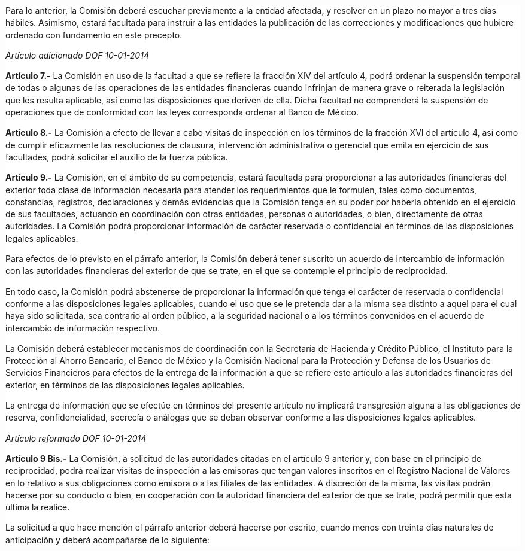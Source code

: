 Para lo anterior, la Comisión deberá escuchar previamente a la entidad afectada, y resolver en un plazo no mayor a tres días hábiles. Asimismo, estará facultada para instruir a las entidades la publicación de las correcciones y modificaciones que hubiere ordenado con fundamento en este precepto.

*Artículo adicionado DOF 10-01-2014*

**Artículo 7.-** La Comisión en uso de la facultad a que se refiere la fracción XIV del artículo 4, podrá ordenar la suspensión temporal de todas o algunas de las operaciones de las entidades financieras cuando infrinjan de manera grave o reiterada la legislación que les resulta aplicable, así como las disposiciones que deriven de ella. Dicha facultad no comprenderá la suspensión de operaciones que de conformidad con las leyes corresponda ordenar al Banco de México.

**Artículo 8.-** La Comisión a efecto de llevar a cabo visitas de inspección en los términos de la fracción XVI del artículo 4, así como de cumplir eficazmente las resoluciones de clausura, intervención administrativa o gerencial que emita en ejercicio de sus facultades, podrá solicitar el auxilio de la fuerza pública.

**Artículo 9.-** La Comisión, en el ámbito de su competencia, estará facultada para proporcionar a las autoridades financieras del exterior toda clase de información necesaria para atender los requerimientos que le formulen, tales como documentos, constancias, registros, declaraciones y demás evidencias que la Comisión tenga en su poder por haberla obtenido en el ejercicio de sus facultades, actuando en coordinación con otras entidades, personas o autoridades, o bien, directamente de otras autoridades. La Comisión podrá proporcionar información de carácter reservada o confidencial en términos de las disposiciones legales aplicables.

Para efectos de lo previsto en el párrafo anterior, la Comisión deberá tener suscrito un acuerdo de intercambio de información con las autoridades financieras del exterior de que se trate, en el que se contemple el principio de reciprocidad.

En todo caso, la Comisión podrá abstenerse de proporcionar la información que tenga el carácter de reservada o confidencial conforme a las disposiciones legales aplicables, cuando el uso que se le pretenda dar a la misma sea distinto a aquel para el cual haya sido solicitada, sea contrario al orden público, a la seguridad nacional o a los términos convenidos en el acuerdo de intercambio de información respectivo.

La Comisión deberá establecer mecanismos de coordinación con la Secretaría de Hacienda y Crédito Público, el Instituto para la Protección al Ahorro Bancario, el Banco de México y la Comisión Nacional para la Protección y Defensa de los Usuarios de Servicios Financieros para efectos de la entrega de la información a que se refiere este artículo a las autoridades financieras del exterior, en términos de las disposiciones legales aplicables.

La entrega de información que se efectúe en términos del presente artículo no implicará transgresión alguna a las obligaciones de reserva, confidencialidad, secrecía o análogas que se deban observar conforme a las disposiciones legales aplicables.

*Artículo reformado DOF 10-01-2014*

**Artículo 9 Bis.-** La Comisión, a solicitud de las autoridades citadas en el artículo 9 anterior y, con base en el principio de reciprocidad, podrá realizar visitas de inspección a las emisoras que tengan valores inscritos en el Registro Nacional de Valores en lo relativo a sus obligaciones como emisora o a las filiales de las entidades. A discreción de la misma, las visitas podrán hacerse por su conducto o bien, en cooperación con la autoridad financiera del exterior de que se trate, podrá permitir que esta última la realice.

La solicitud a que hace mención el párrafo anterior deberá hacerse por escrito, cuando menos con treinta días naturales de anticipación y deberá acompañarse de lo siguiente:
